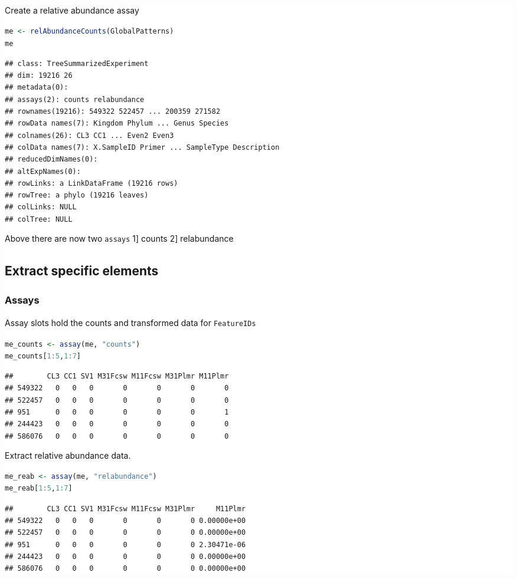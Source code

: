 Create a relative abundance assay

```r
me <- relAbundanceCounts(GlobalPatterns)
me
```

```
## class: TreeSummarizedExperiment 
## dim: 19216 26 
## metadata(0):
## assays(2): counts relabundance
## rownames(19216): 549322 522457 ... 200359 271582
## rowData names(7): Kingdom Phylum ... Genus Species
## colnames(26): CL3 CC1 ... Even2 Even3
## colData names(7): X.SampleID Primer ... SampleType Description
## reducedDimNames(0):
## altExpNames(0):
## rowLinks: a LinkDataFrame (19216 rows)
## rowTree: a phylo (19216 leaves)
## colLinks: NULL
## colTree: NULL
```

Above there are now two `assays` 1] counts 2] relabundance

## Extract specific elements  

### Assays  
Assay slots hold the counts and transformed data for `FeatureIDs`

```r
me_counts <- assay(me, "counts")
me_counts[1:5,1:7]
```

```
##        CL3 CC1 SV1 M31Fcsw M11Fcsw M31Plmr M11Plmr
## 549322   0   0   0       0       0       0       0
## 522457   0   0   0       0       0       0       0
## 951      0   0   0       0       0       0       1
## 244423   0   0   0       0       0       0       0
## 586076   0   0   0       0       0       0       0
```
Extract relative abundance data.  

```r
me_reab <- assay(me, "relabundance")
me_reab[1:5,1:7]
```

```
##        CL3 CC1 SV1 M31Fcsw M11Fcsw M31Plmr     M11Plmr
## 549322   0   0   0       0       0       0 0.00000e+00
## 522457   0   0   0       0       0       0 0.00000e+00
## 951      0   0   0       0       0       0 2.30471e-06
## 244423   0   0   0       0       0       0 0.00000e+00
## 586076   0   0   0       0       0       0 0.00000e+00
```
